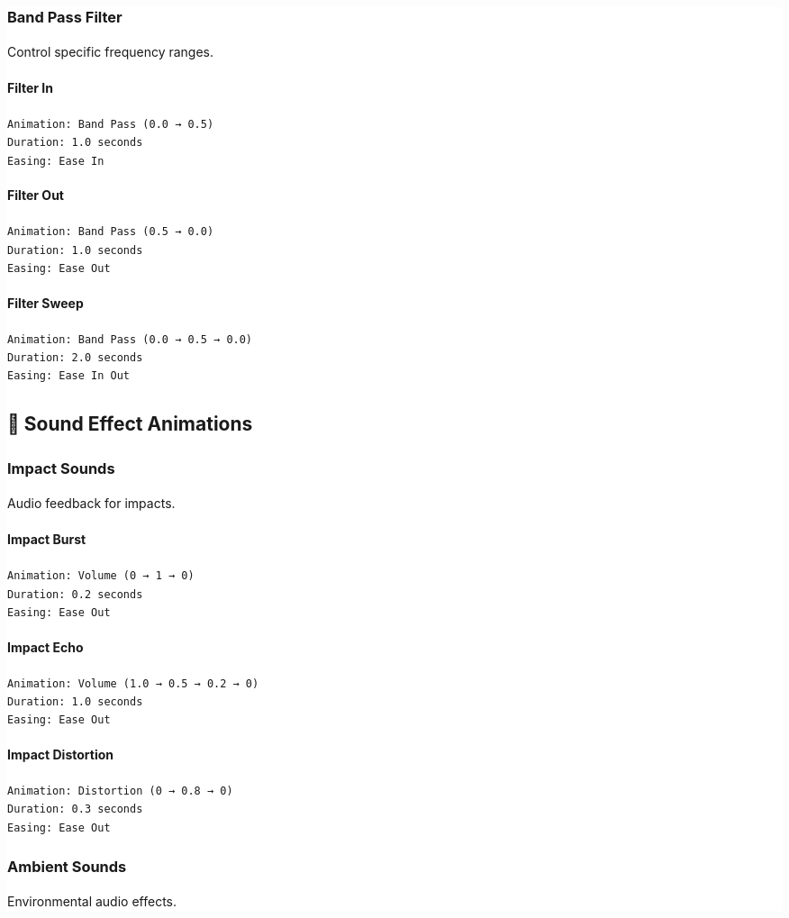 ### Band Pass Filter
Control specific frequency ranges.

#### Filter In
```
Animation: Band Pass (0.0 → 0.5)
Duration: 1.0 seconds
Easing: Ease In
```

#### Filter Out
```
Animation: Band Pass (0.5 → 0.0)
Duration: 1.0 seconds
Easing: Ease Out
```

#### Filter Sweep
```
Animation: Band Pass (0.0 → 0.5 → 0.0)
Duration: 2.0 seconds
Easing: Ease In Out
```

## 🎪 Sound Effect Animations

### Impact Sounds
Audio feedback for impacts.

#### Impact Burst
```
Animation: Volume (0 → 1 → 0)
Duration: 0.2 seconds
Easing: Ease Out
```

#### Impact Echo
```
Animation: Volume (1.0 → 0.5 → 0.2 → 0)
Duration: 1.0 seconds
Easing: Ease Out
```

#### Impact Distortion
```
Animation: Distortion (0 → 0.8 → 0)
Duration: 0.3 seconds
Easing: Ease Out
```

### Ambient Sounds
Environmental audio effects.
